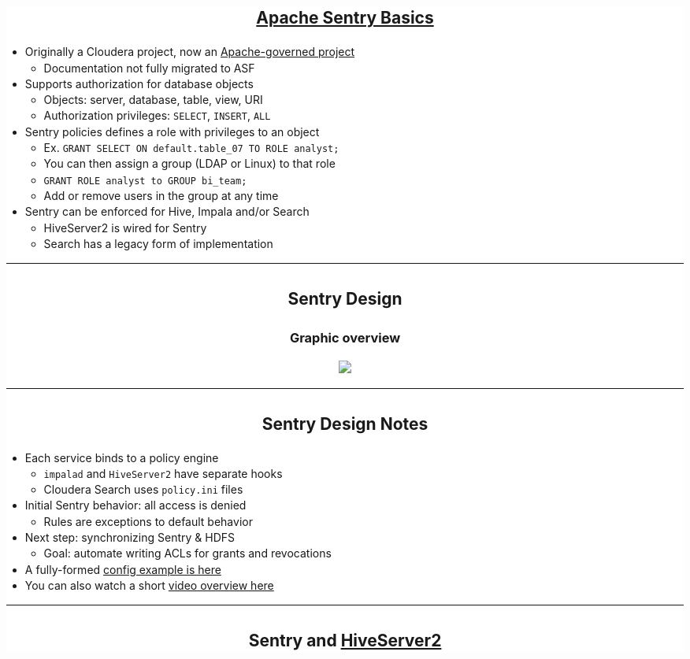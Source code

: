 <div style="page-break-after: always;"></div>

## <center> [Apache Sentry Basics](http://blog.cloudera.com/blog/2013/07/with-sentry-cloudera-fills-hadoops-enterprise-security-gap/) </center>

* Originally a Cloudera project, now an [Apache-governed project](http://sentry.apache.org/)
    * Documentation not fully migrated to ASF
* Supports authorization for database objects
    * Objects: server, database, table, view, URI
    * Authorization privileges: `SELECT`, `INSERT`, `ALL`
* Sentry policies defines a role with privileges to an object
  * Ex. `GRANT SELECT ON default.table_07 TO ROLE analyst;`  
  * You can then assign a group (LDAP or Linux) to that role
  * `GRANT ROLE analyst to GROUP bi_team;`
  * Add or remove users in the group at any time
* Sentry can be enforced for Hive, Impala and/or Search
  * HiveServer2 is wired for Sentry
  * Search has a legacy form of implementation

---
<div style="page-break-after: always;"></div>

## <center> Sentry Design </center>

### <center> Graphic overview</center>

<center><img src="http://blog.cloudera.com/wp-content/uploads/2013/07/Untitled.png"></center>

---
<div style="page-break-after: always;"></div>

## <center> Sentry Design Notes

* Each service binds to a policy engine
  * `impalad` and `HiveServer2` have separate hooks
  * Cloudera Search uses `policy.ini` files
* Initial Sentry behavior: all access is denied
  * Rules are exceptions to default behavior
* Next step: synchronizing Sentry & HDFS
    * Goal: automate writing ACLs for grants and revocations
* A fully-formed [config example is here](http://www.cloudera.com/documentation/enterprise/latest/topics/cdh_sg_sentry.html#concept_iw1_5dp_wk_unique_1)
* You can also watch a short [video overview here](http://vimeo.com/79936560)

---
<div style="page-break-after: always;"></div>

## <center> Sentry and [HiveServer2](http://www.cloudera.com/documentation/enterprise/latest/topics/cdh_ig_hiveserver2_configure.html)
